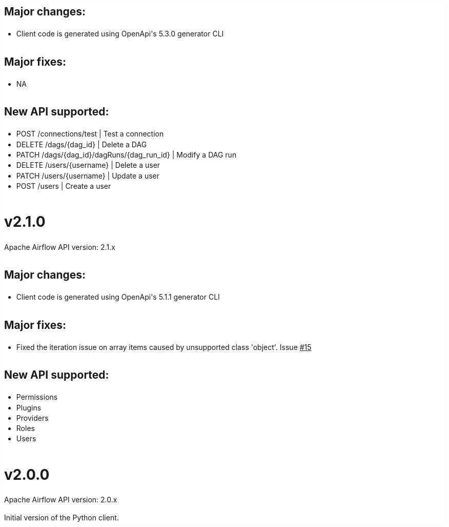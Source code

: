 ## Major changes:

- Client code is generated using OpenApi's 5.3.0 generator CLI

## Major fixes:

- NA

## New API supported:

- POST /connections/test | Test a connection
- DELETE /dags/{dag_id} | Delete a DAG
- PATCH /dags/{dag_id}/dagRuns/{dag_run_id} | Modify a DAG run
- DELETE /users/{username} | Delete a user
- PATCH /users/{username} | Update a user
- POST /users | Create a user

# v2.1.0

Apache Airflow API version: 2.1.x

## Major changes:

 - Client code is generated using OpenApi's 5.1.1 generator CLI

## Major fixes:

 - Fixed the iteration issue on array items caused by unsupported class 'object'.
   Issue [#15](https://github.com/apache/airflow-client-python/issues/15)

## New API supported:

 - Permissions
 - Plugins
 - Providers
 - Roles
 - Users

# v2.0.0

Apache Airflow API version: 2.0.x

Initial version of the Python client.
